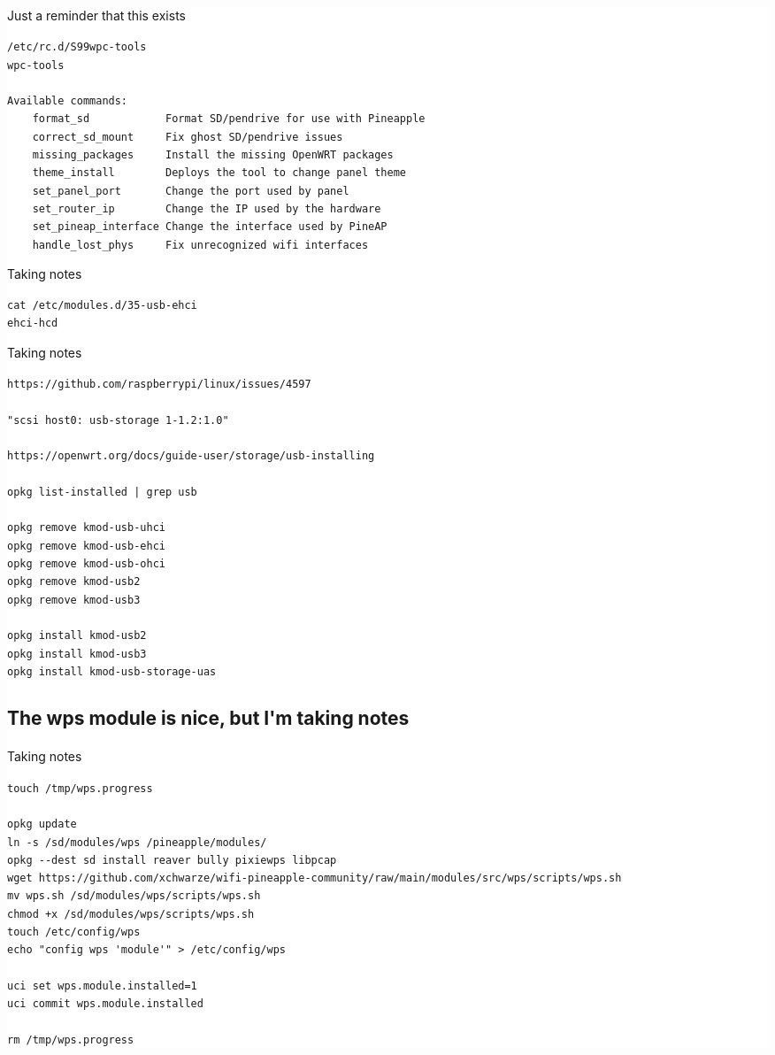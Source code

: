 Just a reminder that this exists
```
/etc/rc.d/S99wpc-tools
wpc-tools 

Available commands:
    format_sd            Format SD/pendrive for use with Pineapple
    correct_sd_mount     Fix ghost SD/pendrive issues
    missing_packages     Install the missing OpenWRT packages
    theme_install        Deploys the tool to change panel theme
    set_panel_port       Change the port used by panel
    set_router_ip        Change the IP used by the hardware
    set_pineap_interface Change the interface used by PineAP 
    handle_lost_phys     Fix unrecognized wifi interfaces
```

Taking notes
```
cat /etc/modules.d/35-usb-ehci 
ehci-hcd
```

Taking notes
```
https://github.com/raspberrypi/linux/issues/4597

"scsi host0: usb-storage 1-1.2:1.0"

https://openwrt.org/docs/guide-user/storage/usb-installing

opkg list-installed | grep usb

opkg remove kmod-usb-uhci
opkg remove kmod-usb-ehci
opkg remove kmod-usb-ohci
opkg remove kmod-usb2
opkg remove kmod-usb3

opkg install kmod-usb2
opkg install kmod-usb3
opkg install kmod-usb-storage-uas
```

## The wps module is nice, but I'm taking notes

Taking notes
```
touch /tmp/wps.progress

opkg update
ln -s /sd/modules/wps /pineapple/modules/
opkg --dest sd install reaver bully pixiewps libpcap
wget https://github.com/xchwarze/wifi-pineapple-community/raw/main/modules/src/wps/scripts/wps.sh
mv wps.sh /sd/modules/wps/scripts/wps.sh
chmod +x /sd/modules/wps/scripts/wps.sh
touch /etc/config/wps
echo "config wps 'module'" > /etc/config/wps

uci set wps.module.installed=1
uci commit wps.module.installed

rm /tmp/wps.progress
```
